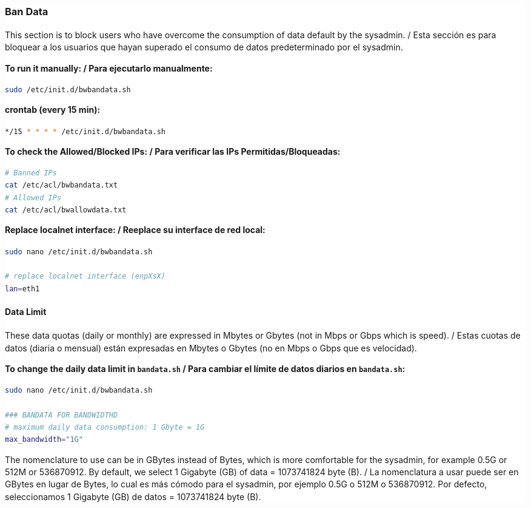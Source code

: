 ### Ban Data

This section is to block users who have overcome the consumption of data default by the sysadmin. / Esta sección es para bloquear a los usuarios que hayan superado el consumo de datos predeterminado por el sysadmin.

**To run it manually: / Para ejecutarlo manualmente:**

```bash
sudo /etc/init.d/bwbandata.sh
```

**crontab (every 15 min):**

```bash
*/15 * * * * /etc/init.d/bwbandata.sh
```

**To check the Allowed/Blocked IPs: / Para verificar las IPs Permitidas/Bloqueadas:**

```bash
# Banned IPs
cat /etc/acl/bwbandata.txt
# Allowed IPs
cat /etc/acl/bwallowdata.txt
```

**Replace localnet interface: / Reeplace su interface de red local:**

```bash
sudo nano /etc/init.d/bwbandata.sh

# replace localnet interface (enpXsX)
lan=eth1
```

#### Data Limit

These data quotas (daily or monthly) are expressed in Mbytes or Gbytes (not in Mbps or Gbps which is speed). / Estas cuotas de datos (diaria o mensual) están expresadas en Mbytes o Gbytes (no en Mbps o Gbps que es velocidad).

**To change the daily data limit in `bandata.sh` / Para cambiar el límite de datos diarios en `bandata.sh`:**

```bash
sudo nano /etc/init.d/bwbandata.sh

### BANDATA FOR BANDWIDTHD
# maximum daily data consumption: 1 Gbyte = 1G
max_bandwidth="1G"
```

The nomenclature to use can be in GBytes instead of Bytes, which is more comfortable for the sysadmin, for example 0.5G or 512M or 536870912. By default, we select 1 Gigabyte (GB) of data = 1073741824 byte (B). / La nomenclatura a usar puede ser en GBytes en lugar de Bytes, lo cual es más cómodo para el sysadmin, por ejemplo 0.5G o 512M o 536870912. Por defecto, seleccionamos 1 Gigabyte (GB) de datos = 1073741824 byte (B).
